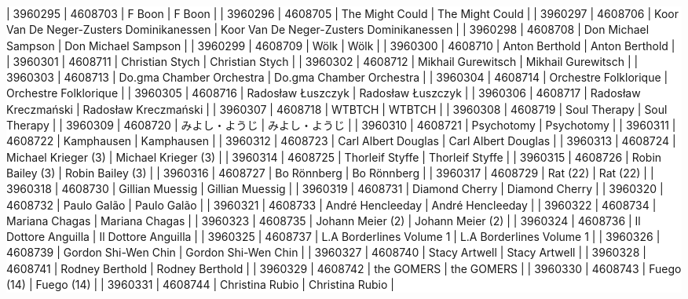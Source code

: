 | 3960295 | 4608703 | F Boon | F Boon |
| 3960296 | 4608705 | The Might Could | The Might Could |
| 3960297 | 4608706 | Koor Van De Neger-Zusters Dominikanessen | Koor Van De Neger-Zusters Dominikanessen |
| 3960298 | 4608708 | Don Michael Sampson | Don Michael Sampson |
| 3960299 | 4608709 | Wölk | Wölk |
| 3960300 | 4608710 | Anton Berthold | Anton Berthold |
| 3960301 | 4608711 | Christian Stych | Christian Stych |
| 3960302 | 4608712 | Mikhail Gurewitsch | Mikhail Gurewitsch |
| 3960303 | 4608713 | Do.gma Chamber Orchestra | Do.gma Chamber Orchestra |
| 3960304 | 4608714 | Orchestre Folklorique | Orchestre Folklorique |
| 3960305 | 4608716 | Radosław Łuszczyk | Radosław Łuszczyk |
| 3960306 | 4608717 | Radosław Kreczmański | Radosław Kreczmański |
| 3960307 | 4608718 | WTBTCH | WTBTCH |
| 3960308 | 4608719 | Soul Therapy | Soul Therapy |
| 3960309 | 4608720 | みよし・ようじ | みよし・ようじ |
| 3960310 | 4608721 | Psychotomy | Psychotomy |
| 3960311 | 4608722 | Kamphausen | Kamphausen |
| 3960312 | 4608723 | Carl Albert Douglas | Carl Albert Douglas |
| 3960313 | 4608724 | Michael Krieger (3) | Michael Krieger (3) |
| 3960314 | 4608725 | Thorleif Styffe | Thorleif Styffe |
| 3960315 | 4608726 | Robin Bailey (3) | Robin Bailey (3) |
| 3960316 | 4608727 | Bo Rönnberg | Bo Rönnberg |
| 3960317 | 4608729 | Rat (22) | Rat (22) |
| 3960318 | 4608730 | Gillian Muessig | Gillian Muessig |
| 3960319 | 4608731 | Diamond Cherry | Diamond Cherry |
| 3960320 | 4608732 | Paulo Galão | Paulo Galão |
| 3960321 | 4608733 | André Hencleeday | André Hencleeday |
| 3960322 | 4608734 | Mariana Chagas | Mariana Chagas |
| 3960323 | 4608735 | Johann Meier (2) | Johann Meier (2) |
| 3960324 | 4608736 | Il Dottore Anguilla | Il Dottore Anguilla |
| 3960325 | 4608737 | L.A Borderlines Volume 1 | L.A Borderlines Volume 1 |
| 3960326 | 4608739 | Gordon Shi-Wen Chin | Gordon Shi-Wen Chin |
| 3960327 | 4608740 | Stacy Artwell | Stacy Artwell |
| 3960328 | 4608741 | Rodney Berthold | Rodney Berthold |
| 3960329 | 4608742 | the GOMERS | the GOMERS |
| 3960330 | 4608743 | Fuego (14) | Fuego (14) |
| 3960331 | 4608744 | Christina Rubio | Christina Rubio |
